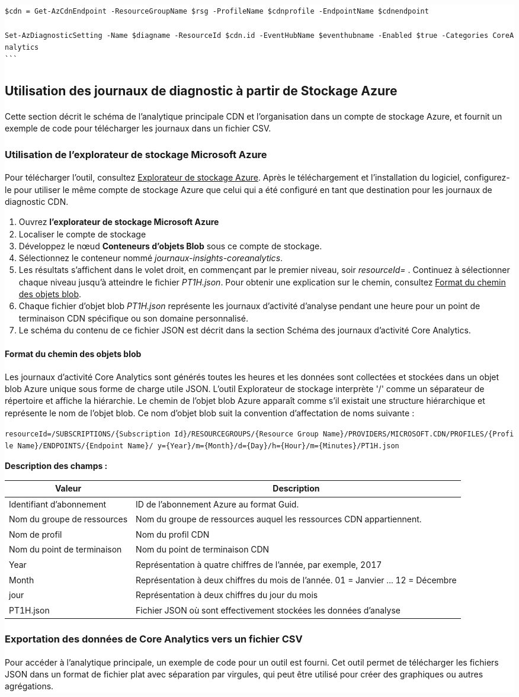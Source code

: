     $cdn = Get-AzCdnEndpoint -ResourceGroupName $rsg -ProfileName $cdnprofile -EndpointName $cdnendpoint

    Set-AzDiagnosticSetting -Name $diagname -ResourceId $cdn.id -EventHubName $eventhubname -Enabled $true -Categories CoreAnalytics
    ```

## <a name="consuming-diagnostics-logs-from-azure-storage"></a>Utilisation des journaux de diagnostic à partir de Stockage Azure
Cette section décrit le schéma de l’analytique principale CDN et l’organisation dans un compte de stockage Azure, et fournit un exemple de code pour télécharger les journaux dans un fichier CSV.

### <a name="using-microsoft-azure-storage-explorer"></a>Utilisation de l’explorateur de stockage Microsoft Azure
Pour télécharger l’outil, consultez [Explorateur de stockage Azure](https://storageexplorer.com/). Après le téléchargement et l’installation du logiciel, configurez-le pour utiliser le même compte de stockage Azure que celui qui a été configuré en tant que destination pour les journaux de diagnostic CDN.

1.  Ouvrez **l’explorateur de stockage Microsoft Azure**
2.  Localiser le compte de stockage
3.  Développez le nœud **Conteneurs d’objets Blob** sous ce compte de stockage.
4.  Sélectionnez le conteneur nommé *journaux-insights-coreanalytics*.
5.  Les résultats s’affichent dans le volet droit, en commençant par le premier niveau, soir *resourceId=* . Continuez à sélectionner chaque niveau jusqu’à atteindre le fichier *PT1H.json*. Pour obtenir une explication sur le chemin, consultez [Format du chemin des objets blob](cdn-azure-diagnostic-logs.md#blob-path-format).
6.  Chaque fichier d’objet blob *PT1H.json* représente les journaux d’activité d’analyse pendant une heure pour un point de terminaison CDN spécifique ou son domaine personnalisé.
7.  Le schéma du contenu de ce fichier JSON est décrit dans la section Schéma des journaux d’activité Core Analytics.


#### <a name="blob-path-format"></a>Format du chemin des objets blob

Les journaux d’activité Core Analytics sont générés toutes les heures et les données sont collectées et stockées dans un objet blob Azure unique sous forme de charge utile JSON. L’outil Explorateur de stockage interprète '/' comme un séparateur de répertoire et affiche la hiérarchie. Le chemin de l’objet blob Azure apparaît comme s’il existait une structure hiérarchique et représente le nom de l’objet blob. Ce nom d’objet blob suit la convention d’affectation de noms suivante :    

```resourceId=/SUBSCRIPTIONS/{Subscription Id}/RESOURCEGROUPS/{Resource Group Name}/PROVIDERS/MICROSOFT.CDN/PROFILES/{Profile Name}/ENDPOINTS/{Endpoint Name}/ y={Year}/m={Month}/d={Day}/h={Hour}/m={Minutes}/PT1H.json```

**Description des champs :**

|Valeur|Description|
|-------|---------|
|Identifiant d’abonnement    |ID de l’abonnement Azure au format Guid.|
|Nom du groupe de ressources |Nom du groupe de ressources auquel les ressources CDN appartiennent.|
|Nom de profil |Nom du profil CDN|
|Nom du point de terminaison |Nom du point de terminaison CDN|
|Year|  Représentation à quatre chiffres de l’année, par exemple, 2017|
|Month| Représentation à deux chiffres du mois de l’année. 01 = Janvier ... 12 = Décembre|
|jour|   Représentation à deux chiffres du jour du mois|
|PT1H.json| Fichier JSON où sont effectivement stockées les données d’analyse|

### <a name="exporting-the-core-analytics-data-to-a-csv-file"></a>Exportation des données de Core Analytics vers un fichier CSV

Pour accéder à l’analytique principale, un exemple de code pour un outil est fourni. Cet outil permet de télécharger les fichiers JSON dans un format de fichier plat avec séparation par virgules, qui peut être utilisé pour créer des graphiques ou autres agrégations.

```
